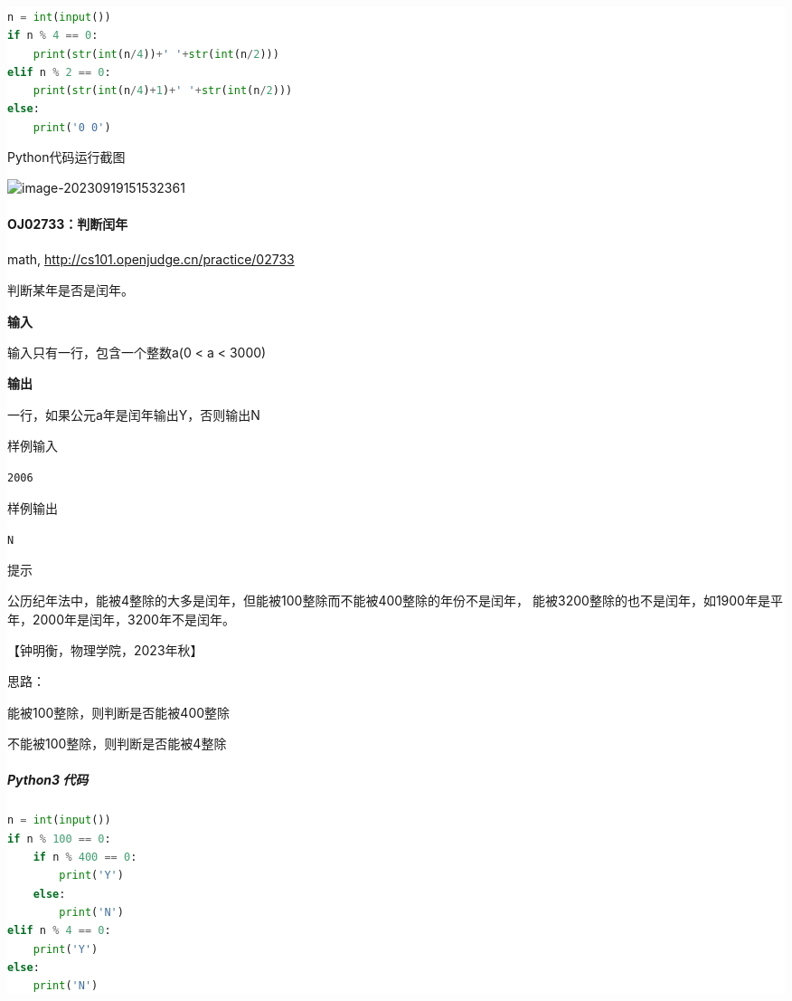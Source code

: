 ```python
n = int(input())
if n % 4 == 0:
    print(str(int(n/4))+' '+str(int(n/2)))
elif n % 2 == 0:
    print(str(int(n/4)+1)+' '+str(int(n/2)))
else:
    print('0 0')

```



Python代码运行截图

![image-20230919151532361](C:\Users\Administrator\AppData\Roaming\Typora\typora-user-images\image-20230919151532361.png)



#### OJ02733：判断闰年

math, http://cs101.openjudge.cn/practice/02733

判断某年是否是闰年。

**输入**

输入只有一行，包含一个整数a(0 < a < 3000)

**输出**

一行，如果公元a年是闰年输出Y，否则输出N

样例输入

```
2006
```

样例输出

```
N
```

提示

公历纪年法中，能被4整除的大多是闰年，但能被100整除而不能被400整除的年份不是闰年， 能被3200整除的也不是闰年，如1900年是平年，2000年是闰年，3200年不是闰年。



【钟明衡，物理学院，2023年秋】

思路：

能被100整除，则判断是否能被400整除

不能被100整除，则判断是否能被4整除

##### Python3 代码

```python
n = int(input())
if n % 100 == 0:
    if n % 400 == 0:
        print('Y')
    else:
        print('N')
elif n % 4 == 0:
    print('Y')
else:
    print('N')

```
